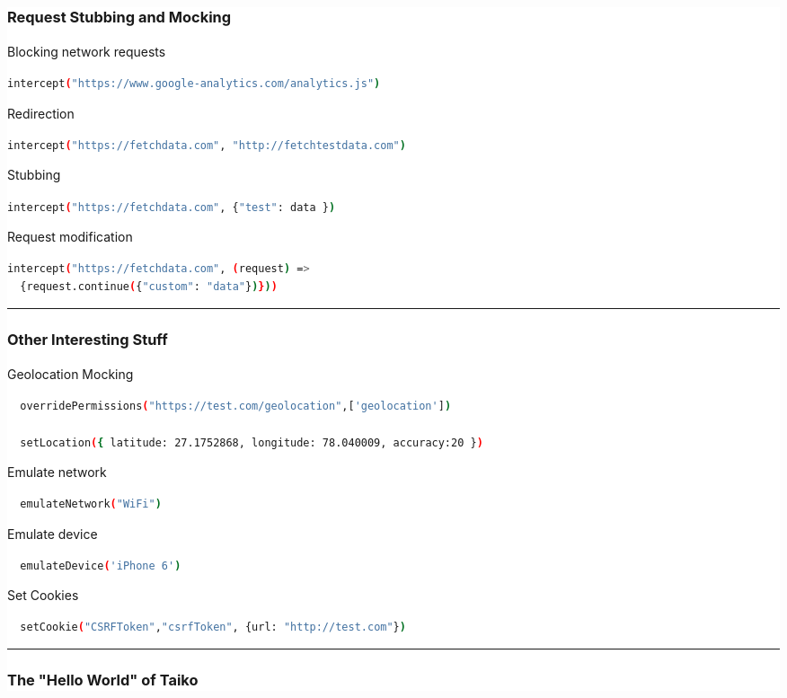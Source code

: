 
### Request Stubbing and Mocking

Blocking network requests

```bash
intercept("https://www.google-analytics.com/analytics.js")
```

Redirection

```bash
intercept("https://fetchdata.com", "http://fetchtestdata.com")
```

Stubbing

```bash
intercept("https://fetchdata.com", {"test": data })
```

Request modification

```bash
intercept("https://fetchdata.com", (request) =>
  {request.continue({"custom": "data"})}))
```

---

### Other Interesting Stuff

Geolocation Mocking

```bash
  overridePermissions("https://test.com/geolocation",['geolocation'])

  setLocation({ latitude: 27.1752868, longitude: 78.040009, accuracy:20 })
```

Emulate network

```bash
  emulateNetwork("WiFi")
```

Emulate device

```bash
  emulateDevice('iPhone 6')
```

Set Cookies

```bash
  setCookie("CSRFToken","csrfToken", {url: "http://test.com"})
```

---

### The "Hello World" of Taiko
